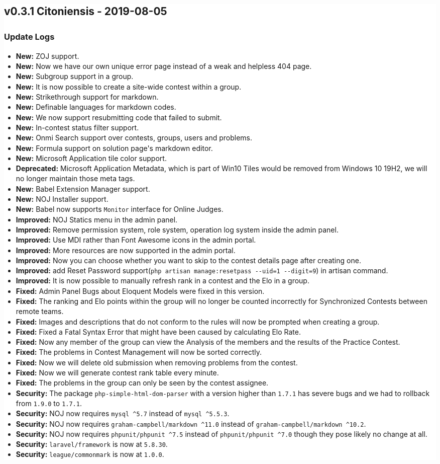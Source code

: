 ## v0.3.1 Citoniensis - 2019-08-05

### Update Logs
* **New:** ZOJ support.
* **New:** Now we have our own unique error page instead of a weak and helpless 404 page.
* **New:** Subgroup support in a group.
* **New:** It is now possible to create a site-wide contest within a group.
* **New:** Strikethrough support for markdown.
* **New:** Definable languages for markdown codes.
* **New:** We now support resubmitting code that failed to submit.
* **New:** In-contest status filter support.
* **New:** Onmi Search support over contests, groups, users and problems.
* **New:** Formula support on solution page's markdown editor.
* **New:** Microsoft Application tile color support.
* **Deprecated:** Microsoft Application Metadata, which is part of Win10 Tiles would be removed from Windows 10 19H2, we will no longer maintain those meta tags.
* **New:** Babel Extension Manager support.
* **New:** NOJ Installer support.
* **New:** Babel now supports `Monitor` interface for Online Judges.
* **Improved:** NOJ Statics menu in the admin panel.
* **Improved:** Remove permission system, role system, operation log system inside the admin panel.
* **Improved:** Use MDI rather than Font Awesome icons in the admin portal.
* **Improved:** More resources are now supported in the admin portal.
* **Improved:** Now you can choose whether you want to skip to the contest details page after creating one.
* **Improved:** add Reset Password support(`php artisan manage:resetpass --uid=1 --digit=9`) in artisan command.
* **Improved:** It is now possible to manually refresh rank in a contest and the Elo in a group. 
* **Fixed:** Admin Panel Bugs about Eloquent Models were fixed in this version.
* **Fixed:** The ranking and Elo points within the group will no longer be counted incorrectly for Synchronized Contests between remote teams.
* **Fixed:** Images and descriptions that do not conform to the rules will now be prompted when creating a group. 
* **Fixed:** Fixed a Fatal Syntax Error that might have been caused by calculating Elo Rate.
* **Fixed:** Now any member of the group can view the Analysis of the members and the results of the Practice Contest.
* **Fixed:** The problems in Contest Management will now be sorted correctly.
* **Fixed:** Now we will delete old submission when removing problems from the contest.
* **Fixed:** Now we will generate contest rank table every minute.
* **Fixed:** The problems in the group can only be seen by the contest assignee.
* **Security:** The package `php-simple-html-dom-parser` with a version higher than `1.7.1` has severe bugs and we had to rollback from `1.9.0` to `1.7.1`.
* **Security:**  NOJ now requires `mysql ^5.7` instead of `mysql ^5.5.3`.
* **Security:**  NOJ now requires `graham-campbell/markdown ^11.0` instead of `graham-campbell/markdown ^10.2`.
* **Security:**  NOJ now requires `phpunit/phpunit ^7.5` instead of `phpunit/phpunit ^7.0` though they pose likely no change at all.
* **Security:**  `laravel/framework` is now at `5.8.30`.
* **Security:**  `league/commonmark` is now at `1.0.0`.
